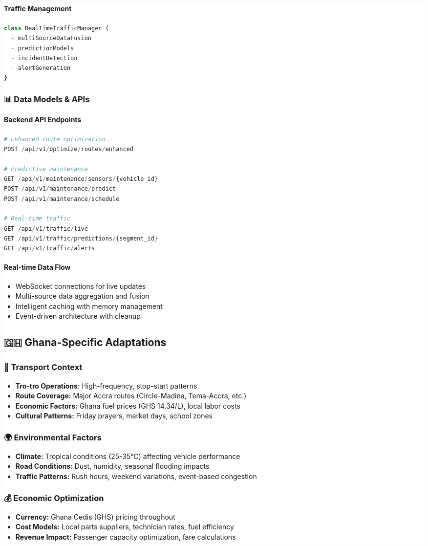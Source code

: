 #### **Traffic Management**
```typescript
class RealTimeTrafficManager {
  - multiSourceDataFusion
  - predictionModels
  - incidentDetection
  - alertGeneration
}
```

### 📊 **Data Models & APIs**

#### **Backend API Endpoints**
```python
# Enhanced route optimization
POST /api/v1/optimize/routes/enhanced

# Predictive maintenance
GET /api/v1/maintenance/sensors/{vehicle_id}
POST /api/v1/maintenance/predict
POST /api/v1/maintenance/schedule

# Real-time traffic
GET /api/v1/traffic/live
GET /api/v1/traffic/predictions/{segment_id}
GET /api/v1/traffic/alerts
```

#### **Real-time Data Flow**
- WebSocket connections for live updates
- Multi-source data aggregation and fusion
- Intelligent caching with memory management
- Event-driven architecture with cleanup

## 🇬🇭 **Ghana-Specific Adaptations**

### 🚌 **Transport Context**
- **Tro-tro Operations:** High-frequency, stop-start patterns
- **Route Coverage:** Major Accra routes (Circle-Madina, Tema-Accra, etc.)
- **Economic Factors:** Ghana fuel prices (GHS 14.34/L), local labor costs
- **Cultural Patterns:** Friday prayers, market days, school zones

### 🌍 **Environmental Factors**
- **Climate:** Tropical conditions (25-35°C) affecting vehicle performance
- **Road Conditions:** Dust, humidity, seasonal flooding impacts
- **Traffic Patterns:** Rush hours, weekend variations, event-based congestion

### 💰 **Economic Optimization**
- **Currency:** Ghana Cedis (GHS) pricing throughout
- **Cost Models:** Local parts suppliers, technician rates, fuel efficiency
- **Revenue Impact:** Passenger capacity optimization, fare calculations
